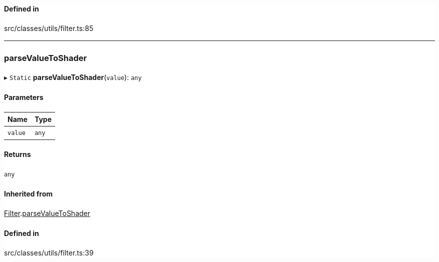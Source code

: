 #### Defined in

src/classes/utils/filter.ts:85

___

### parseValueToShader

▸ `Static` **parseValueToShader**(`value`): `any`

#### Parameters

| Name | Type |
| :------ | :------ |
| `value` | `any` |

#### Returns

`any`

#### Inherited from

[Filter](https://github.com/TheFBplus/pc-ex/blob/master/docs/md/classes/Filter.md).[parseValueToShader](https://github.com/TheFBplus/pc-ex/blob/master/docs/md/classes/Filter.md#parsevaluetoshader)

#### Defined in

src/classes/utils/filter.ts:39
